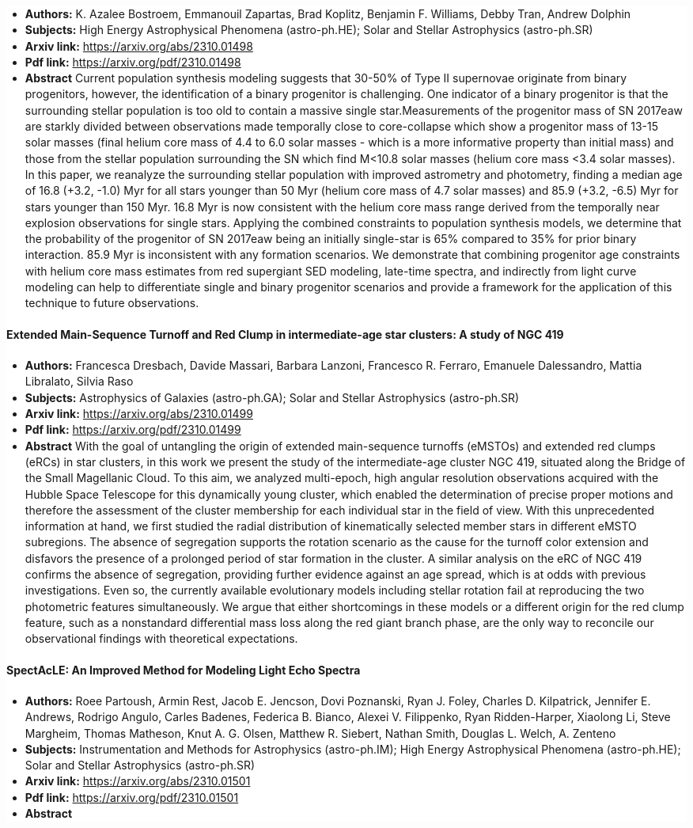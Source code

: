  - **Authors:** K. Azalee Bostroem, Emmanouil Zapartas, Brad Koplitz, Benjamin F. Williams, Debby Tran, Andrew Dolphin
 - **Subjects:** High Energy Astrophysical Phenomena (astro-ph.HE); Solar and Stellar Astrophysics (astro-ph.SR)
 - **Arxiv link:** https://arxiv.org/abs/2310.01498
 - **Pdf link:** https://arxiv.org/pdf/2310.01498
 - **Abstract**
 Current population synthesis modeling suggests that 30-50% of Type II supernovae originate from binary progenitors, however, the identification of a binary progenitor is challenging. One indicator of a binary progenitor is that the surrounding stellar population is too old to contain a massive single star.Measurements of the progenitor mass of SN 2017eaw are starkly divided between observations made temporally close to core-collapse which show a progenitor mass of 13-15 solar masses (final helium core mass of 4.4 to 6.0 solar masses - which is a more informative property than initial mass) and those from the stellar population surrounding the SN which find M<10.8 solar masses (helium core mass <3.4 solar masses). In this paper, we reanalyze the surrounding stellar population with improved astrometry and photometry, finding a median age of 16.8 (+3.2, -1.0) Myr for all stars younger than 50 Myr (helium core mass of 4.7 solar masses) and 85.9 (+3.2, -6.5) Myr for stars younger than 150 Myr. 16.8 Myr is now consistent with the helium core mass range derived from the temporally near explosion observations for single stars. Applying the combined constraints to population synthesis models, we determine that the probability of the progenitor of SN 2017eaw being an initially single-star is 65% compared to 35% for prior binary interaction. 85.9 Myr is inconsistent with any formation scenarios. We demonstrate that combining progenitor age constraints with helium core mass estimates from red supergiant SED modeling, late-time spectra, and indirectly from light curve modeling can help to differentiate single and binary progenitor scenarios and provide a framework for the application of this technique to future observations.
#### Extended Main-Sequence Turnoff and Red Clump in intermediate-age star  clusters: A study of NGC 419
 - **Authors:** Francesca Dresbach, Davide Massari, Barbara Lanzoni, Francesco R. Ferraro, Emanuele Dalessandro, Mattia Libralato, Silvia Raso
 - **Subjects:** Astrophysics of Galaxies (astro-ph.GA); Solar and Stellar Astrophysics (astro-ph.SR)
 - **Arxiv link:** https://arxiv.org/abs/2310.01499
 - **Pdf link:** https://arxiv.org/pdf/2310.01499
 - **Abstract**
 With the goal of untangling the origin of extended main-sequence turnoffs (eMSTOs) and extended red clumps (eRCs) in star clusters, in this work we present the study of the intermediate-age cluster NGC 419, situated along the Bridge of the Small Magellanic Cloud. To this aim, we analyzed multi-epoch, high angular resolution observations acquired with the Hubble Space Telescope for this dynamically young cluster, which enabled the determination of precise proper motions and therefore the assessment of the cluster membership for each individual star in the field of view. With this unprecedented information at hand, we first studied the radial distribution of kinematically selected member stars in different eMSTO subregions. The absence of segregation supports the rotation scenario as the cause for the turnoff color extension and disfavors the presence of a prolonged period of star formation in the cluster. A similar analysis on the eRC of NGC 419 confirms the absence of segregation, providing further evidence against an age spread, which is at odds with previous investigations. Even so, the currently available evolutionary models including stellar rotation fail at reproducing the two photometric features simultaneously. We argue that either shortcomings in these models or a different origin for the red clump feature, such as a nonstandard differential mass loss along the red giant branch phase, are the only way to reconcile our observational findings with theoretical expectations.
#### SpectAcLE: An Improved Method for Modeling Light Echo Spectra
 - **Authors:** Roee Partoush, Armin Rest, Jacob E. Jencson, Dovi Poznanski, Ryan J. Foley, Charles D. Kilpatrick, Jennifer E. Andrews, Rodrigo Angulo, Carles Badenes, Federica B. Bianco, Alexei V. Filippenko, Ryan Ridden-Harper, Xiaolong Li, Steve Margheim, Thomas Matheson, Knut A. G. Olsen, Matthew R. Siebert, Nathan Smith, Douglas L. Welch, A. Zenteno
 - **Subjects:** Instrumentation and Methods for Astrophysics (astro-ph.IM); High Energy Astrophysical Phenomena (astro-ph.HE); Solar and Stellar Astrophysics (astro-ph.SR)
 - **Arxiv link:** https://arxiv.org/abs/2310.01501
 - **Pdf link:** https://arxiv.org/pdf/2310.01501
 - **Abstract**